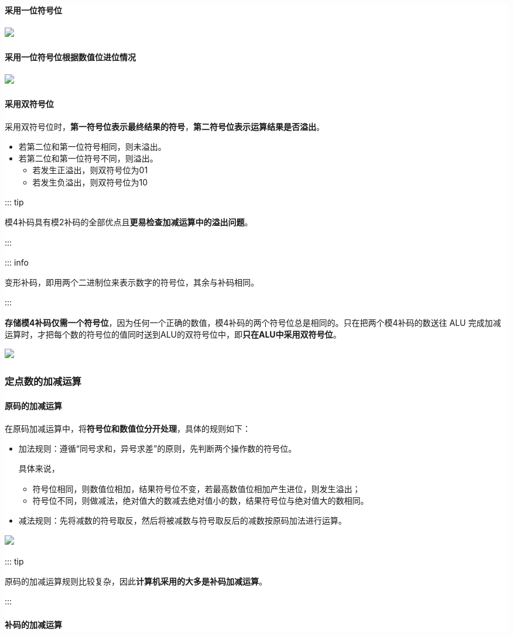#### 采用一位符号位

![](https://model.kisssssssss.space/https://raw.githubusercontent.com/kisssssssss/IMG/main/docs/计算机/计算机组成原理/71.png)

#### 采用一位符号位根据数值位进位情况

![](https://model.kisssssssss.space/https://raw.githubusercontent.com/kisssssssss/IMG/main/docs/计算机/计算机组成原理/72.png)

#### 采用双符号位

采用双符号位时，**第一符号位表示最终结果的符号**，**第二符号位表示运算结果是否溢出**。

- 若第二位和第一位符号相同，则未溢出。
- 若第二位和第一位符号不同，则溢出。
  - 若发生正溢出，则双符号位为01
  - 若发生负溢出，则双符号位为10

::: tip

模4补码具有模2补码的全部优点且**更易检查加减运算中的溢出问题**。

:::

::: info

变形补码，即用两个二进制位来表示数字的符号位，其余与补码相同。

:::

**存储模4补码仅需一个符号位**，因为任何一个正确的数值，模4补码的两个符号位总是相同的。只在把两个模4补码的数送往 ALU 完成加减运算时，才把每个数的符号位的值同时送到ALU的双符号位中，即**只在ALU中采用双符号位**。

![](https://model.kisssssssss.space/https://raw.githubusercontent.com/kisssssssss/IMG/main/docs/计算机/计算机组成原理/73.png)

### 定点数的加减运算

#### 原码的加减运算 

在原码加减运算中，将**符号位和数值位分开处理**，具体的规则如下：

- 加法规则：遵循“同号求和，异号求差”的原则，先判断两个操作数的符号位。

  具体来说，

  - 符号位相同，则数值位相加，结果符号位不变，若最高数值位相加产生进位，则发生溢出；
  - 符号位不同，则做减法，绝对值大的数减去绝对值小的数，结果符号位与绝对值大的数相同。

- 减法规则：先将减数的符号取反，然后将被减数与符号取反后的减数按原码加法进行运算。

![](https://model.kisssssssss.space/https://raw.githubusercontent.com/kisssssssss/IMG/main/docs/计算机/计算机组成原理/68.png)

::: tip

原码的加减运算规则比较复杂，因此**计算机采用的大多是补码加减运算**。

:::

#### 补码的加减运算
